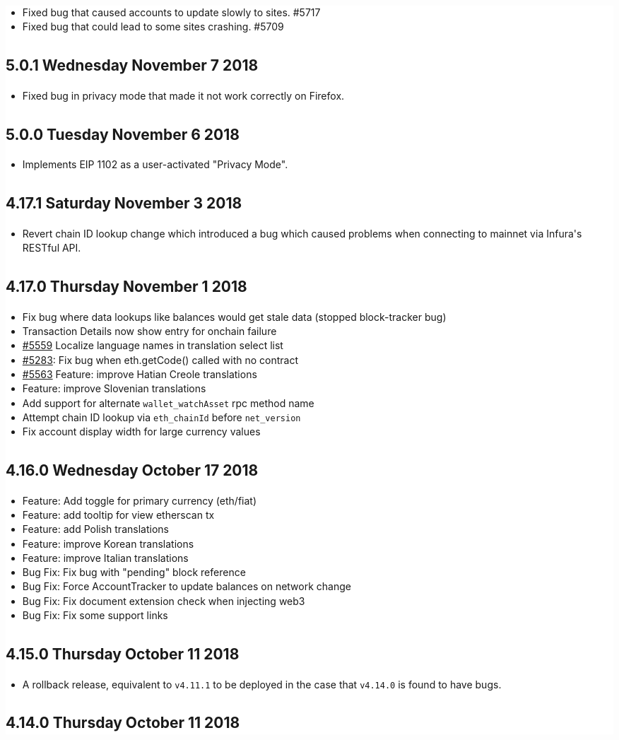 - Fixed bug that caused accounts to update slowly to sites. #5717
- Fixed bug that could lead to some sites crashing. #5709

## 5.0.1 Wednesday November 7 2018

- Fixed bug in privacy mode that made it not work correctly on Firefox.

## 5.0.0 Tuesday November 6 2018

- Implements EIP 1102 as a user-activated "Privacy Mode".

## 4.17.1 Saturday November 3 2018

- Revert chain ID lookup change which introduced a bug which caused problems when connecting to mainnet via Infura's RESTful API.

## 4.17.0 Thursday November 1 2018

- Fix bug where data lookups like balances would get stale data (stopped block-tracker bug)
- Transaction Details now show entry for onchain failure
- [#5559](https://github.com/WanchainMask/metamask-extension/pull/5559) Localize language names in translation select list
- [#5283](https://github.com/WanchainMask/metamask-extension/pull/5283): Fix bug when eth.getCode() called with no contract
- [#5563](https://github.com/WanchainMask/metamask-extension/pull/5563#pullrequestreview-166769174) Feature: improve Hatian Creole translations
- Feature: improve Slovenian translations
- Add support for alternate `wallet_watchAsset` rpc method name
- Attempt chain ID lookup via `eth_chainId` before `net_version`
- Fix account display width for large currency values

## 4.16.0 Wednesday October 17 2018

- Feature: Add toggle for primary currency (eth/fiat)
- Feature: add tooltip for view etherscan tx
- Feature: add Polish translations
- Feature: improve Korean translations
- Feature: improve Italian translations
- Bug Fix: Fix bug with "pending" block reference
- Bug Fix: Force AccountTracker to update balances on network change
- Bug Fix: Fix document extension check when injecting web3
- Bug Fix: Fix some support links

## 4.15.0 Thursday October 11 2018

- A rollback release, equivalent to `v4.11.1` to be deployed in the case that `v4.14.0` is found to have bugs.

## 4.14.0 Thursday October 11 2018

